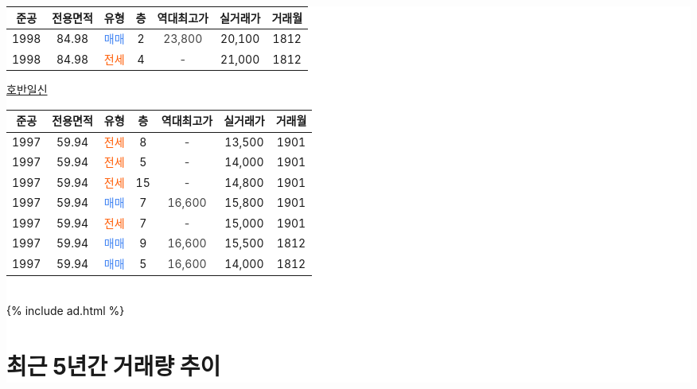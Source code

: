 |준공|전용면적|유형|층|역대최고가|실거래가|거래월|
|:---:|:---:|:---:|:---:|:---:|:---:|:---:|
|1998|84.98|<span style="color:#4285f3">매매</span>|2|<span style="color:#444444">23,800</span>|20,100|1812|
|1998|84.98|<span style="color:#ff5a00">전세</span>|4|<span style="color:#444444">-</span>|21,000|1812|

[호반일신](https://search.naver.com/search.naver?query=%EA%B4%91%EC%A3%BC%EA%B4%91%EC%97%AD%EC%8B%9C+%EB%B6%81%EA%B5%AC+%EC%9D%BC%EA%B3%A1%EB%8F%99+%ED%98%B8%EB%B0%98%EC%9D%BC%EC%8B%A0)

|준공|전용면적|유형|층|역대최고가|실거래가|거래월|
|:---:|:---:|:---:|:---:|:---:|:---:|:---:|
|1997|59.94|<span style="color:#ff5a00">전세</span>|8|<span style="color:#444444">-</span>|13,500|1901|
|1997|59.94|<span style="color:#ff5a00">전세</span>|5|<span style="color:#444444">-</span>|14,000|1901|
|1997|59.94|<span style="color:#ff5a00">전세</span>|15|<span style="color:#444444">-</span>|14,800|1901|
|1997|59.94|<span style="color:#4285f3">매매</span>|7|<span style="color:#444444">16,600</span>|15,800|1901|
|1997|59.94|<span style="color:#ff5a00">전세</span>|7|<span style="color:#444444">-</span>|15,000|1901|
|1997|59.94|<span style="color:#4285f3">매매</span>|9|<span style="color:#444444">16,600</span>|15,500|1812|
|1997|59.94|<span style="color:#4285f3">매매</span>|5|<span style="color:#444444">16,600</span>|14,000|1812|


<br>
{% include ad.html %}
<br>

# 최근 5년간 거래량 추이


<div style="width:100%;">
    <canvas id="deal_progress" height="200"></canvas>
</div>

<script>
new Chart(document.getElementById("deal_progress"), {
    type: 'line',
    data: {
        labels: ['201402','201403','201404','201405','201406','201407','201408','201409','201410','201411','201412','201501','201502','201503','201504','201505','201506','201507','201508','201509','201510','201511','201512','201601','201602','201603','201604','201605','201606','201607','201608','201609','201610','201611','201612','201701','201702','201703','201704','201705','201706','201707','201708','201709','201710','201711','201712','201801','201802','201803','201804','201805','201806','201807','201808','201809','201810','201811','201812','201901','201902'],
        datasets: [{
            label: '매매',
            pointRadius: 1,
            data: [53, 66, 64, 58, 234, 239, 144, 110, 77, 63, 76, 103, 69, 105, 120, 84, 85, 78, 58, 64, 55, 61, 48, 42, 42, 42, 60, 32, 59, 50, 75, 54, 67, 50, 72, 45, 54, 49, 40, 57, 48, 59, 48, 67, 46, 59, 43, 34, 58, 60, 49, 40, 49, 47, 72, 65, 65, 47, 44, 43, 11],
            borderColor: "rgba(255, 201, 14, 1)",
            backgroundColor: "rgba(255, 201, 14, 0.5)",
            fill: false,
            lineTension: 0
        },{
            label: '전월세',
            pointRadius: 1,
            data: [102, 104, 79, 80, 45, 88, 154, 89, 69, 54, 59, 67, 80, 66, 50, 40, 41, 40, 44, 54, 40, 28, 30, 40, 52, 31, 35, 29, 36, 40, 31, 30, 34, 42, 43, 51, 50, 48, 33, 26, 22, 25, 33, 35, 25, 25, 27, 35, 35, 37, 37, 39, 35, 46, 26, 29, 41, 28, 39, 38, 15],
            borderColor: "rgba(0, 141, 185, 1)",
            backgroundColor: "rgba(0, 141, 185, 0.5)",
            fill: false,